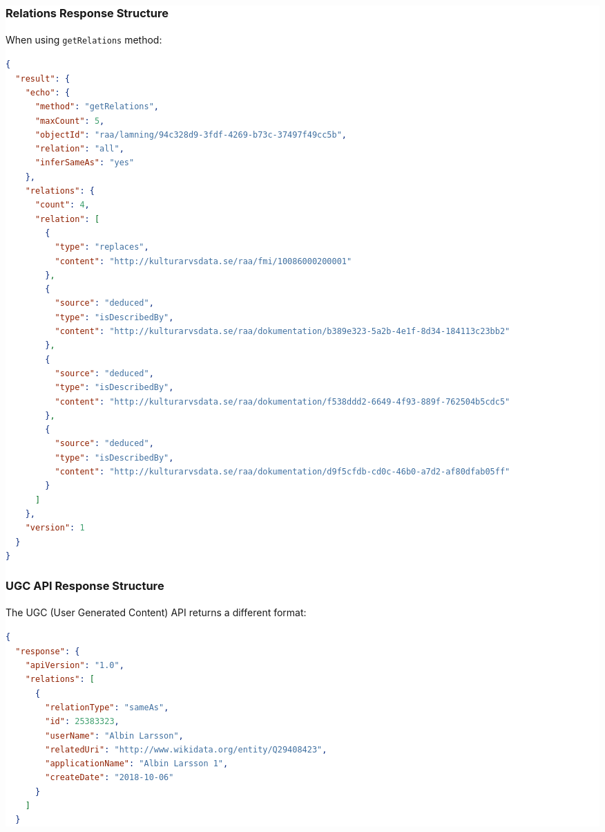 ### Relations Response Structure

When using `getRelations` method:

```json
{
  "result": {
    "echo": {
      "method": "getRelations",
      "maxCount": 5,
      "objectId": "raa/lamning/94c328d9-3fdf-4269-b73c-37497f49cc5b",
      "relation": "all",
      "inferSameAs": "yes"
    },
    "relations": {
      "count": 4,
      "relation": [
        {
          "type": "replaces",
          "content": "http://kulturarvsdata.se/raa/fmi/10086000200001"
        },
        {
          "source": "deduced",
          "type": "isDescribedBy",
          "content": "http://kulturarvsdata.se/raa/dokumentation/b389e323-5a2b-4e1f-8d34-184113c23bb2"
        },
        {
          "source": "deduced",
          "type": "isDescribedBy",
          "content": "http://kulturarvsdata.se/raa/dokumentation/f538ddd2-6649-4f93-889f-762504b5cdc5"
        },
        {
          "source": "deduced",
          "type": "isDescribedBy",
          "content": "http://kulturarvsdata.se/raa/dokumentation/d9f5cfdb-cd0c-46b0-a7d2-af80dfab05ff"
        }
      ]
    },
    "version": 1
  }
}
```

### UGC API Response Structure

The UGC (User Generated Content) API returns a different format:

```json
{
  "response": {
    "apiVersion": "1.0",
    "relations": [
      {
        "relationType": "sameAs",
        "id": 25383323,
        "userName": "Albin Larsson",
        "relatedUri": "http://www.wikidata.org/entity/Q29408423",
        "applicationName": "Albin Larsson 1",
        "createDate": "2018-10-06"
      }
    ]
  }
```